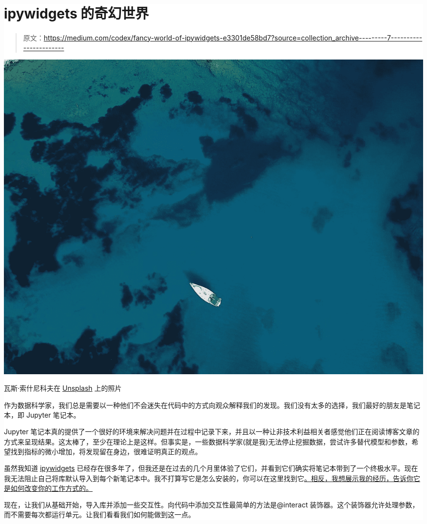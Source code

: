 # ipywidgets 的奇幻世界

> 原文：<https://medium.com/codex/fancy-world-of-ipywidgets-e3301de58bd7?source=collection_archive---------7----------------------->

![](img/c8dd4b3af0c1154a904f509f8af4bace.png)

瓦斯·索什尼科夫在 [Unsplash](https://unsplash.com?utm_source=medium&utm_medium=referral) 上的照片

作为数据科学家，我们总是需要以一种他们不会迷失在代码中的方式向观众解释我们的发现。我们没有太多的选择，我们最好的朋友是笔记本，即 Jupyter 笔记本。

Jupyter 笔记本真的提供了一个很好的环境来解决问题并在过程中记录下来，并且以一种让非技术利益相关者感觉他们正在阅读博客文章的方式来呈现结果。这太棒了，至少在理论上是这样。但事实是，一些数据科学家(就是我)无法停止挖掘数据，尝试许多替代模型和参数，希望找到指标的微小增加，将发现留在身边，很难证明真正的观点。

虽然我知道 [ipywidgets](https://ipywidgets.readthedocs.io/en/stable/) 已经存在很多年了，但我还是在过去的几个月里体验了它们，并看到它们确实将笔记本带到了一个终极水平。现在我无法阻止自己将库默认导入到每个新笔记本中。我不打算写它是怎么安装的，你可以在这里找到它[。相反，我想展示我的经历，告诉你它是如何改变你的工作方式的。](https://ipywidgets.readthedocs.io/en/latest/user_install.html)

现在，让我们从基础开始，导入库并添加一些交互性。向代码中添加交互性最简单的方法是@interact 装饰器。这个装饰器允许处理参数，而不需要每次都运行单元。让我们看看我们如何能做到这一点。
